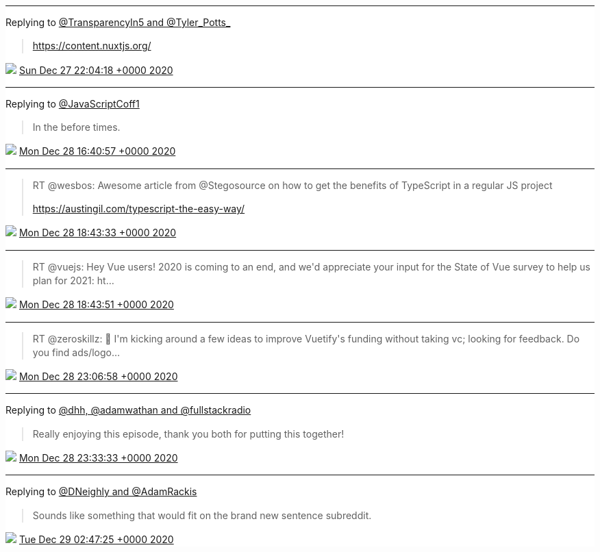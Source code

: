----

Replying to [@TransparencyIn5 and @Tyler_Potts_](https://twitter.com/@TransparencyIn5/status/1343316331941089280)

> https://content.nuxtjs.org/

<img src="/media/tweet.ico" width="12" /> [Sun Dec 27 22:04:18 +0000 2020](https://twitter.com/lindsaykwardell/status/1343316803208978432)

----

Replying to [@JavaScriptCoff1](https://twitter.com/JavaScriptCoff1/status/1343587970880827394)

> In the before times.

<img src="/media/tweet.ico" width="12" /> [Mon Dec 28 16:40:57 +0000 2020](https://twitter.com/lindsaykwardell/status/1343597820461248516)

----

> RT @wesbos: Awesome article from @Stegosource on how to get the benefits of TypeScript in a regular JS project
> 
> https://austingil.com/typescript-the-easy-way/

<img src="/media/tweet.ico" width="12" /> [Mon Dec 28 18:43:33 +0000 2020](https://twitter.com/lindsaykwardell/status/1343628672582832130)

----

> RT @vuejs: Hey Vue users! 2020 is coming to an end, and we'd appreciate your input for the State of Vue survey to help us plan for 2021: ht…

<img src="/media/tweet.ico" width="12" /> [Mon Dec 28 18:43:51 +0000 2020](https://twitter.com/lindsaykwardell/status/1343628747946115072)

----

> RT @zeroskillz: 🤔 I'm kicking around a few ideas to improve Vuetify's funding without taking vc; looking for feedback. Do you find ads/logo…

<img src="/media/tweet.ico" width="12" /> [Mon Dec 28 23:06:58 +0000 2020](https://twitter.com/lindsaykwardell/status/1343694962366398464)

----

Replying to [@dhh, @adamwathan and @fullstackradio](https://twitter.com/dhh/status/1343578464209743873)

> Really enjoying this episode, thank you both for putting this together!

<img src="/media/tweet.ico" width="12" /> [Mon Dec 28 23:33:33 +0000 2020](https://twitter.com/lindsaykwardell/status/1343701651815768065)

----

Replying to [@DNeighly and @AdamRackis](https://twitter.com/DNeighly/status/1343745213836087298)

> Sounds like something that would fit on the brand new sentence subreddit.

<img src="/media/tweet.ico" width="12" /> [Tue Dec 29 02:47:25 +0000 2020](https://twitter.com/lindsaykwardell/status/1343750439418822656)
